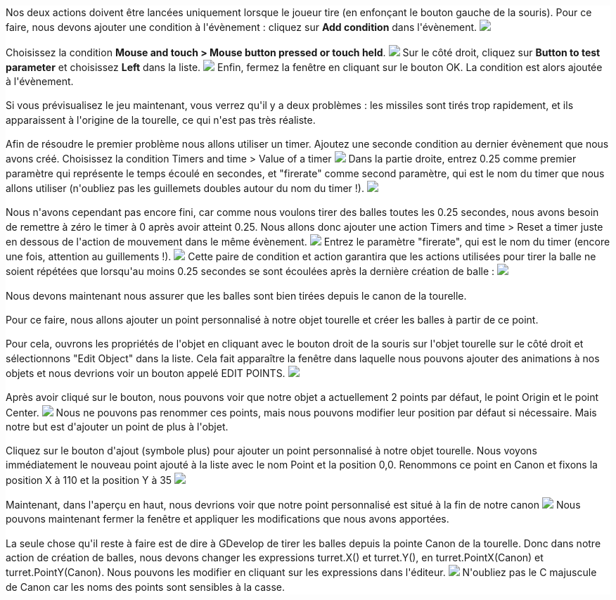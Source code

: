 Nos deux actions doivent être lancées uniquement lorsque le joueur tire (en enfonçant le bouton gauche de la souris). Pour ce faire, nous devons ajouter une condition à l'évènement : cliquez sur **Add condition** dans l'évènement. ![](/gdevelop5/tutorials/add-condition.png)

Choisissez la condition **Mouse and touch \> Mouse button pressed or touch held**. ![](/gdevelop5/tutorials/mouse-button-pressed-condition.png) Sur le côté droit, cliquez sur **Button to test parameter** et choisissez **Left** dans la liste. ![](/gdevelop5/tutorials/mouse-button-pressed-parameter.png) Enfin, fermez la fenêtre en cliquant sur le bouton OK. La condition est alors ajoutée à l'évènement.

Si vous prévisualisez le jeu maintenant, vous verrez qu'il y a deux problèmes : les missiles sont tirés trop rapidement, et ils apparaissent à l'origine de la tourelle, ce qui n'est pas très réaliste.

Afin de résoudre le premier problème nous allons utiliser un timer. Ajoutez une seconde condition au dernier évènement que nous avons créé. Choisissez la condition Timers and time \> Value of a timer ![](/gdevelop5/tutorials/timer-value-condition.png) Dans la partie droite, entrez 0.25 comme premier paramètre qui représente le temps écoulé en secondes, et "firerate" comme second paramètre, qui est le nom du timer que nous allons utiliser (n'oubliez pas les guillemets doubles autour du nom du timer !). ![](/gdevelop5/tutorials/timer-value-condition-parameters.png)

Nous n'avons cependant pas encore fini, car comme nous voulons tirer des balles toutes les 0.25 secondes, nous avons besoin de remettre à zéro le timer à 0 après avoir atteint 0.25. Nous allons donc ajouter une action Timers and time \> Reset a timer juste en dessous de l'action de mouvement dans le même évènement. ![](/gdevelop5/tutorials/reset-timer-action.png) Entrez le paramètre "firerate", qui est le nom du timer (encore une fois, attention au guillements !). ![](/gdevelop5/tutorials/reset-timer-action-parameter.png) Cette paire de condition et action garantira que les actions utilisées pour tirer la balle ne soient répétées que lorsqu'au moins 0.25 secondes se sont écoulées après la dernière création de balle : ![](/gdevelop5/tutorials/shoot-bullet-event1.png)

Nous devons maintenant nous assurer que les balles sont bien tirées depuis le canon de la tourelle.

Pour ce faire, nous allons ajouter un point personnalisé à notre objet tourelle et créer les balles à partir de ce point.

Pour cela, ouvrons les propriétés de l'objet en cliquant avec le bouton droit de la souris sur l'objet tourelle sur le côté droit et sélectionnons "Edit Object" dans la liste. Cela fait apparaître la fenêtre dans laquelle nous pouvons ajouter des animations à nos objets et nous devrions voir un bouton appelé EDIT POINTS. ![](/gdevelop5/tutorials/edit-point-button.png)

Après avoir cliqué sur le bouton, nous pouvons voir que notre objet a actuellement 2 points par défaut, le point Origin et le point Center. ![](/gdevelop5/tutorials/default-points.png) Nous ne pouvons pas renommer ces points, mais nous pouvons modifier leur position par défaut si nécessaire. Mais notre but est d'ajouter un point de plus à l'objet.

Cliquez sur le bouton d'ajout (symbole plus) pour ajouter un point personnalisé à notre objet tourelle. Nous voyons immédiatement le nouveau point ajouté à la liste avec le nom Point et la position 0,0. Renommons ce point en Canon et fixons la position X à 110 et la position Y à 35 ![](/gdevelop5/tutorials/custom-point-name-position.png)

Maintenant, dans l'aperçu en haut, nous devrions voir que notre point personnalisé est situé à la fin de notre canon ![](/gdevelop5/tutorials/custom-point-preview.png) Nous pouvons maintenant fermer la fenêtre et appliquer les modifications que nous avons apportées.

La seule chose qu'il reste à faire est de dire à GDevelop de tirer les balles depuis la pointe Canon de la tourelle. Donc dans notre action de création de balles, nous devons changer les expressions turret.X() et turret.Y(), en turret.PointX(Canon) et turret.PointY(Canon). Nous pouvons les modifier en cliquant sur les expressions dans l'éditeur. ![](/gdevelop5/tutorials/replace-expression-in-editor.png) N'oubliez pas le C majuscule de Canon car les noms des points sont sensibles à la casse.
